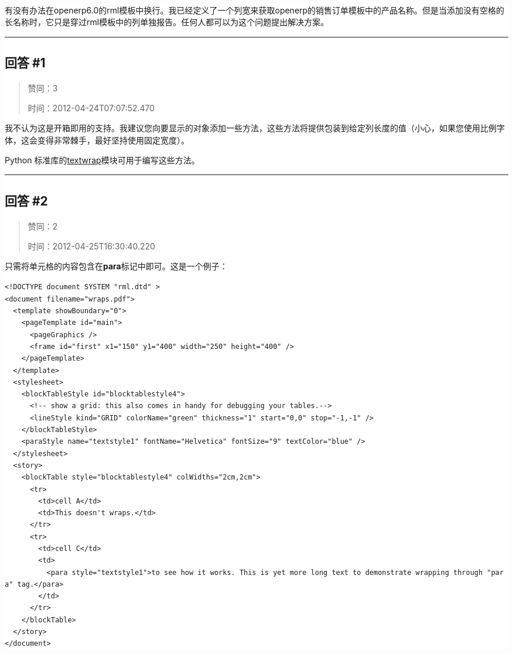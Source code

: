 有没有办法在openerp6.0的rml模板中换行。我已经定义了一个列宽来获取openerp的销售订单模板中的产品名称。但是当添加没有空格的长名称时，它只是穿过rml模板中的列单独报告。任何人都可以为这个问题提出解决方案。

* * *

## 回答 #1

> 赞同：3
> 
> 时间：2012-04-24T07:07:52.470

我不认为这是开箱即用的支持。我建议您向要显示的对象添加一些方法，这些方法将提供包装到给定列长度的值（小心，如​​果您使用比例字体，这会变得非常棘手，最好坚持使用固定宽度）。

Python 标准库的[textwrap](http://docs.python.org/library/textwrap.html)模块可用于编写这些方法。

* * *

## 回答 #2

> 赞同：2
> 
> 时间：2012-04-25T16:30:40.220

只需将单元格的内容包含在**para**标记中即可。这是一个例子：

```
<!DOCTYPE document SYSTEM "rml.dtd" >
<document filename="wraps.pdf">
  <template showBoundary="0">
    <pageTemplate id="main">
      <pageGraphics />
      <frame id="first" x1="150" y1="400" width="250" height="400" />
    </pageTemplate>
  </template>
  <stylesheet>
    <blockTableStyle id="blocktablestyle4">
      <!-- show a grid: this also comes in handy for debugging your tables.-->
      <lineStyle kind="GRID" colorName="green" thickness="1" start="0,0" stop="-1,-1" />
    </blockTableStyle>
    <paraStyle name="textstyle1" fontName="Helvetica" fontSize="9" textColor="blue" />
  </stylesheet>
  <story>
    <blockTable style="blocktablestyle4" colWidths="2cm,2cm">
      <tr>
        <td>cell A</td>
        <td>This doesn't wraps.</td>
      </tr>
      <tr>
        <td>cell C</td>
        <td>
          <para style="textstyle1">to see how it works. This is yet more long text to demonstrate wrapping through "para" tag.</para>
        </td>
      </tr>
    </blockTable>
  </story>
</document> 
```
